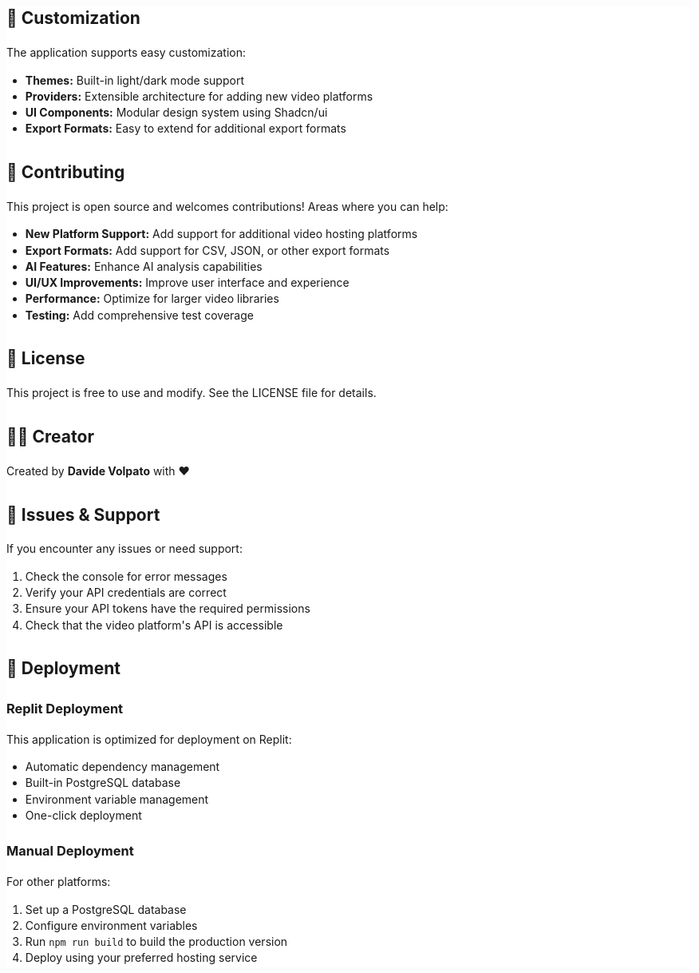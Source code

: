## 🎨 Customization

The application supports easy customization:

- **Themes:** Built-in light/dark mode support
- **Providers:** Extensible architecture for adding new video platforms
- **UI Components:** Modular design system using Shadcn/ui
- **Export Formats:** Easy to extend for additional export formats

## 🤝 Contributing

This project is open source and welcomes contributions! Areas where you can help:

- **New Platform Support:** Add support for additional video hosting platforms
- **Export Formats:** Add support for CSV, JSON, or other export formats
- **AI Features:** Enhance AI analysis capabilities
- **UI/UX Improvements:** Improve user interface and experience
- **Performance:** Optimize for larger video libraries
- **Testing:** Add comprehensive test coverage

## 📝 License

This project is free to use and modify. See the LICENSE file for details.

## 👨‍💻 Creator

Created by **Davide Volpato** with ❤️

## 🐛 Issues & Support

If you encounter any issues or need support:

1. Check the console for error messages
2. Verify your API credentials are correct
3. Ensure your API tokens have the required permissions
4. Check that the video platform's API is accessible

## 🚀 Deployment

### Replit Deployment
This application is optimized for deployment on Replit:
- Automatic dependency management
- Built-in PostgreSQL database
- Environment variable management
- One-click deployment

### Manual Deployment
For other platforms:
1. Set up a PostgreSQL database
2. Configure environment variables
3. Run `npm run build` to build the production version
4. Deploy using your preferred hosting service
